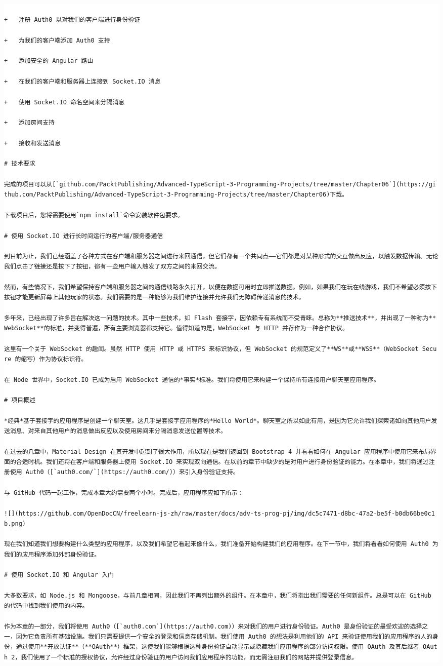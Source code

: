 ```

+   注册 Auth0 以对我们的客户端进行身份验证

+   为我们的客户端添加 Auth0 支持

+   添加安全的 Angular 路由

+   在我们的客户端和服务器上连接到 Socket.IO 消息

+   使用 Socket.IO 命名空间来分隔消息

+   添加房间支持

+   接收和发送消息

# 技术要求

完成的项目可以从[`github.com/PacktPublishing/Advanced-TypeScript-3-Programming-Projects/tree/master/Chapter06`](https://github.com/PacktPublishing/Advanced-TypeScript-3-Programming-Projects/tree/master/Chapter06)下载。

下载项目后，您将需要使用`npm install`命令安装软件包要求。

# 使用 Socket.IO 进行长时间运行的客户端/服务器通信

到目前为止，我们已经涵盖了各种方式在客户端和服务器之间进行来回通信，但它们都有一个共同点——它们都是对某种形式的交互做出反应，以触发数据传输。无论我们点击了链接还是按下了按钮，都有一些用户输入触发了双方之间的来回交流。

然而，有些情况下，我们希望保持客户端和服务器之间的通信线路永久打开，以便在数据可用时立即推送数据。例如，如果我们在玩在线游戏，我们不希望必须按下按钮才能更新屏幕上其他玩家的状态。我们需要的是一种能够为我们维护连接并允许我们无障碍传递消息的技术。

多年来，已经出现了许多旨在解决这一问题的技术。其中一些技术，如 Flash 套接字，因依赖专有系统而不受青睐。总称为**推送技术**，并出现了一种称为**WebSocket**的标准，并变得普遍，所有主要浏览器都支持它。值得知道的是，WebSocket 与 HTTP 并存作为一种合作协议。

这里有一个关于 WebSocket 的趣闻。虽然 HTTP 使用 HTTP 或 HTTPS 来标识协议，但 WebSocket 的规范定义了**WS**或**WSS**（WebSocket Secure 的缩写）作为协议标识符。

在 Node 世界中，Socket.IO 已成为启用 WebSocket 通信的*事实*标准。我们将使用它来构建一个保持所有连接用户聊天室应用程序。

# 项目概述

*经典*基于套接字的应用程序是创建一个聊天室。这几乎是套接字应用程序的*Hello World*。聊天室之所以如此有用，是因为它允许我们探索诸如向其他用户发送消息、对来自其他用户的消息做出反应以及使用房间来分隔消息发送位置等技术。

在过去的几章中，Material Design 在其开发中起到了很大作用，所以现在是我们返回到 Bootstrap 4 并看看如何在 Angular 应用程序中使用它来布局界面的合适时机。我们还将在客户端和服务器上使用 Socket.IO 来实现双向通信。在以前的章节中缺少的是对用户进行身份验证的能力。在本章中，我们将通过注册使用 Auth0（[`auth0.com/`](https://auth0.com/)）来引入身份验证支持。

与 GitHub 代码一起工作，完成本章大约需要两个小时。完成后，应用程序应如下所示：

![](https://github.com/OpenDocCN/freelearn-js-zh/raw/master/docs/adv-ts-prog-pj/img/dc5c7471-d8bc-47a2-be5f-b0db66be0c1b.png)

现在我们知道我们想要构建什么类型的应用程序，以及我们希望它看起来像什么，我们准备开始构建我们的应用程序。在下一节中，我们将看看如何使用 Auth0 为我们的应用程序添加外部身份验证。

# 使用 Socket.IO 和 Angular 入门

大多数要求，如 Node.js 和 Mongoose，与前几章相同，因此我们不再列出额外的组件。在本章中，我们将指出我们需要的任何新组件。总是可以在 GitHub 的代码中找到我们使用的内容。

作为本章的一部分，我们将使用 Auth0（[`auth0.com`](https://auth0.com)）来对我们的用户进行身份验证。Auth0 是身份验证的最受欢迎的选择之一，因为它负责所有基础设施。我们只需要提供一个安全的登录和信息存储机制。我们使用 Auth0 的想法是利用他们的 API 来验证使用我们的应用程序的人的身份，通过使用**开放认证**（**OAuth**）框架，这使我们能够根据这种身份验证自动显示或隐藏我们应用程序的部分访问权限。使用 OAuth 及其后继者 OAuth 2，我们使用了一个标准的授权协议，允许经过身份验证的用户访问我们应用程序的功能，而无需注册我们的网站并提供登录信息。
```